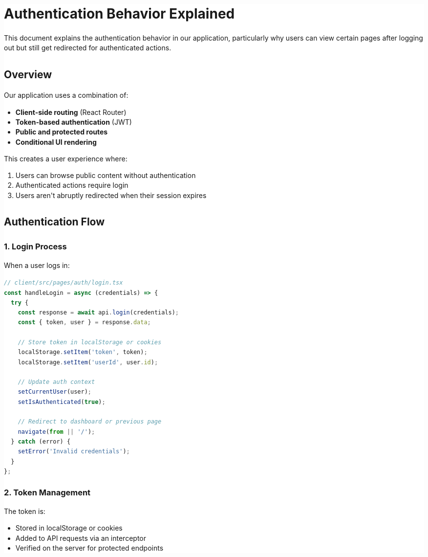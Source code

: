# Authentication Behavior Explained

This document explains the authentication behavior in our application, particularly why users can view certain pages after logging out but still get redirected for authenticated actions.

## Overview

Our application uses a combination of:
- **Client-side routing** (React Router)
- **Token-based authentication** (JWT)
- **Public and protected routes**
- **Conditional UI rendering**

This creates a user experience where:
1. Users can browse public content without authentication
2. Authenticated actions require login
3. Users aren't abruptly redirected when their session expires

## Authentication Flow

### 1. Login Process

When a user logs in:
```javascript
// client/src/pages/auth/login.tsx
const handleLogin = async (credentials) => {
  try {
    const response = await api.login(credentials);
    const { token, user } = response.data;
    
    // Store token in localStorage or cookies
    localStorage.setItem('token', token);
    localStorage.setItem('userId', user.id);
    
    // Update auth context
    setCurrentUser(user);
    setIsAuthenticated(true);
    
    // Redirect to dashboard or previous page
    navigate(from || '/');
  } catch (error) {
    setError('Invalid credentials');
  }
};
```

### 2. Token Management

The token is:
- Stored in localStorage or cookies
- Added to API requests via an interceptor
- Verified on the server for protected endpoints
